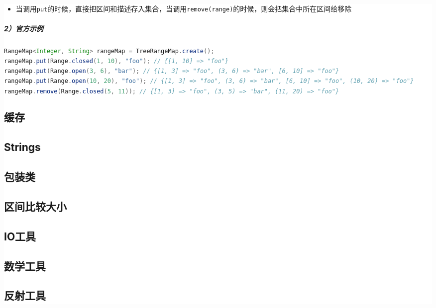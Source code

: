 - 当调用`put`的时候，直接把区间和描述存入集合，当调用`remove(range)`的时候，则会把集合中所在区间给移除

##### 2）官方示例
```java
RangeMap<Integer, String> rangeMap = TreeRangeMap.create();
rangeMap.put(Range.closed(1, 10), "foo"); // {[1, 10] => "foo"}
rangeMap.put(Range.open(3, 6), "bar"); // {[1, 3] => "foo", (3, 6) => "bar", [6, 10] => "foo"}
rangeMap.put(Range.open(10, 20), "foo"); // {[1, 3] => "foo", (3, 6) => "bar", [6, 10] => "foo", (10, 20) => "foo"}
rangeMap.remove(Range.closed(5, 11)); // {[1, 3] => "foo", (3, 5) => "bar", (11, 20) => "foo"}
```


## 缓存

## Strings

## 包装类

## 区间比较大小

## IO工具

## 数学工具

## 反射工具

